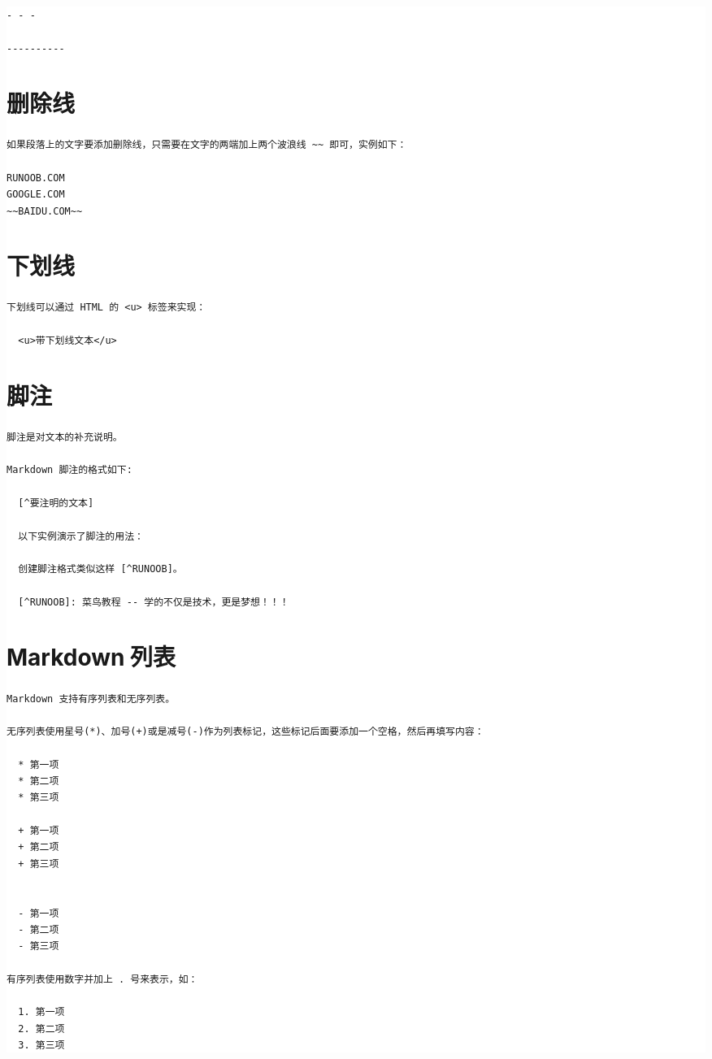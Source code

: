     - - -

    ----------

# 删除线

    如果段落上的文字要添加删除线，只需要在文字的两端加上两个波浪线 ~~ 即可，实例如下：

    RUNOOB.COM
    GOOGLE.COM
    ~~BAIDU.COM~~

# 下划线

    下划线可以通过 HTML 的 <u> 标签来实现：

      <u>带下划线文本</u>

# 脚注

    脚注是对文本的补充说明。

    Markdown 脚注的格式如下:

      [^要注明的文本]

      以下实例演示了脚注的用法：

      创建脚注格式类似这样 [^RUNOOB]。

      [^RUNOOB]: 菜鸟教程 -- 学的不仅是技术，更是梦想！！！

# Markdown 列表

    Markdown 支持有序列表和无序列表。

    无序列表使用星号(*)、加号(+)或是减号(-)作为列表标记，这些标记后面要添加一个空格，然后再填写内容：

      * 第一项
      * 第二项
      * 第三项

      + 第一项
      + 第二项
      + 第三项


      - 第一项
      - 第二项
      - 第三项

    有序列表使用数字并加上 . 号来表示，如：

      1. 第一项
      2. 第二项
      3. 第三项

